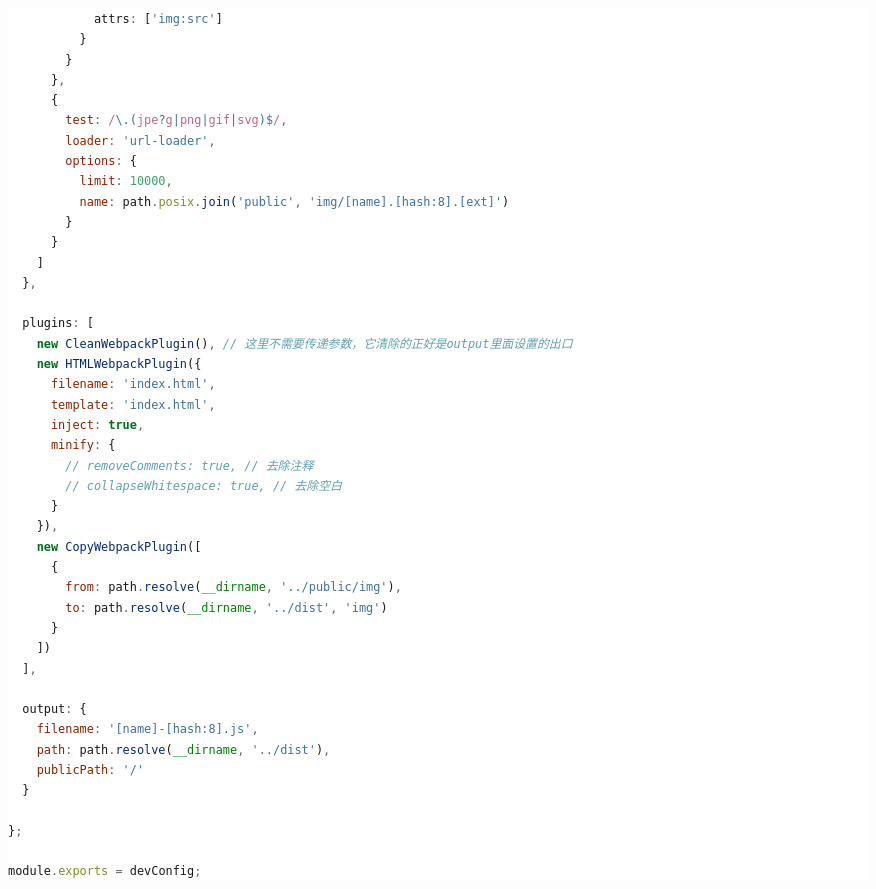 ```js
            attrs: ['img:src']
          }
        }
      },
      {
        test: /\.(jpe?g|png|gif|svg)$/,
        loader: 'url-loader',
        options: {
          limit: 10000,
          name: path.posix.join('public', 'img/[name].[hash:8].[ext]')
        }
      }
    ]
  },

  plugins: [
    new CleanWebpackPlugin(), // 这里不需要传递参数，它清除的正好是output里面设置的出口
    new HTMLWebpackPlugin({
      filename: 'index.html',
      template: 'index.html',
      inject: true,
      minify: {
        // removeComments: true, // 去除注释
        // collapseWhitespace: true, // 去除空白
      }
    }),
    new CopyWebpackPlugin([
      {
        from: path.resolve(__dirname, '../public/img'),
        to: path.resolve(__dirname, '../dist', 'img')
      }
    ])
  ],

  output: {
    filename: '[name]-[hash:8].js',
    path: path.resolve(__dirname, '../dist'),
    publicPath: '/'
  }

};

module.exports = devConfig;
```

